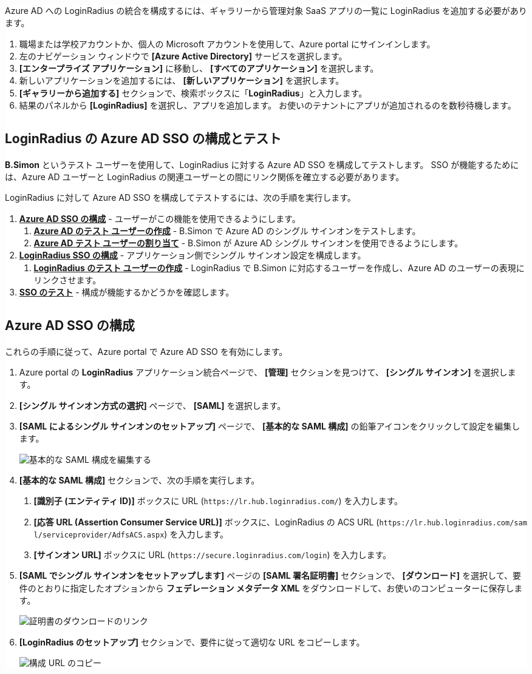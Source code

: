Azure AD への LoginRadius の統合を構成するには、ギャラリーから管理対象 SaaS アプリの一覧に LoginRadius を追加する必要があります。

1. 職場または学校アカウントか、個人の Microsoft アカウントを使用して、Azure portal にサインインします。
1. 左のナビゲーション ウィンドウで **[Azure Active Directory]** サービスを選択します。
1. **[エンタープライズ アプリケーション]** に移動し、 **[すべてのアプリケーション]** を選択します。
1. 新しいアプリケーションを追加するには、 **[新しいアプリケーション]** を選択します。
1. **[ギャラリーから追加する]** セクションで、検索ボックスに「**LoginRadius**」と入力します。
1. 結果のパネルから **[LoginRadius]** を選択し、アプリを追加します。 お使いのテナントにアプリが追加されるのを数秒待機します。

## <a name="configure-and-test-azure-ad-sso-for-loginradius"></a>LoginRadius の Azure AD SSO の構成とテスト

**B.Simon** というテスト ユーザーを使用して、LoginRadius に対する Azure AD SSO を構成してテストします。 SSO が機能するためには、Azure AD ユーザーと LoginRadius の関連ユーザーとの間にリンク関係を確立する必要があります。

LoginRadius に対して Azure AD SSO を構成してテストするには、次の手順を実行します。

1. **[Azure AD SSO の構成](#configure-azure-ad-sso)** - ユーザーがこの機能を使用できるようにします。
    1. **[Azure AD のテスト ユーザーの作成](#create-an-azure-ad-test-user)** - B.Simon で Azure AD のシングル サインオンをテストします。
    1. **[Azure AD テスト ユーザーの割り当て](#assign-the-azure-ad-test-user)** - B.Simon が Azure AD シングル サインオンを使用できるようにします。
1. **[LoginRadius SSO の構成](#configure-loginradius-sso)** - アプリケーション側でシングル サインオン設定を構成します。
    1. **[LoginRadius のテスト ユーザーの作成](#create-loginradius-test-user)** - LoginRadius で B.Simon に対応するユーザーを作成し、Azure AD のユーザーの表現にリンクさせます。
1. **[SSO のテスト](#test-sso)** - 構成が機能するかどうかを確認します。

## <a name="configure-azure-ad-sso"></a>Azure AD SSO の構成

これらの手順に従って、Azure portal で Azure AD SSO を有効にします。

1. Azure portal の **LoginRadius** アプリケーション統合ページで、 **[管理]** セクションを見つけて、 **[シングル サインオン]** を選択します。
1. **[シングル サインオン方式の選択]** ページで、 **[SAML]** を選択します。
1. **[SAML によるシングル サインオンのセットアップ]** ページで、 **[基本的な SAML 構成]** の鉛筆アイコンをクリックして設定を編集します。

   ![基本的な SAML 構成を編集する](common/edit-urls.png)

4. **[基本的な SAML 構成]** セクションで、次の手順を実行します。

   1. **[識別子 (エンティティ ID)]** ボックスに URL (`https://lr.hub.loginradius.com/`) を入力します。

   1. **[応答 URL (Assertion Consumer Service URL)]** ボックスに、LoginRadius の ACS URL (`https://lr.hub.loginradius.com/saml/serviceprovider/AdfsACS.aspx`) を入力します。 

   1. **[サインオン URL]** ボックスに URL (`https://secure.loginradius.com/login`) を入力します。

5. **[SAML でシングル サインオンをセットアップします]** ページの **[SAML 署名証明書]** セクションで、 **[ダウンロード]** を選択して、要件のとおりに指定したオプションから **フェデレーション メタデータ XML** をダウンロードして、お使いのコンピューターに保存します。

    ![証明書のダウンロードのリンク](common/metadataxml.png)

6. **[LoginRadius のセットアップ]** セクションで、要件に従って適切な URL をコピーします。

   ![構成 URL のコピー](common/copy-configuration-urls.png)
